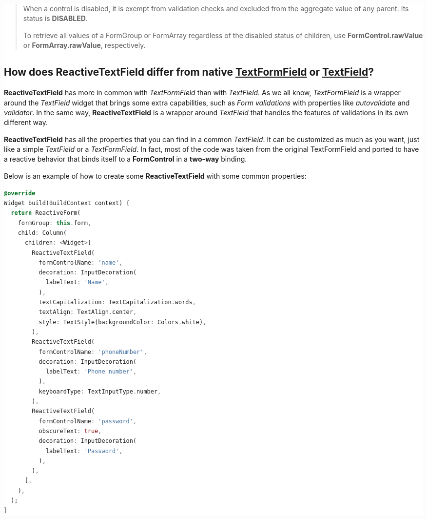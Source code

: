 > When a control is disabled, it is exempt from validation checks and excluded from the aggregate
> value of any parent. Its status is **DISABLED**.
>
> To retrieve all values of a FormGroup or FormArray regardless of the disabled status of children, use
> **FormControl.rawValue** or **FormArray.rawValue**, respectively.

## How does **ReactiveTextField** differ from native [TextFormField](https://api.flutter.dev/flutter/material/TextFormField-class.html) or [TextField](https://api.flutter.dev/flutter/material/TextField-class.html)?

**ReactiveTextField** has more in common with _TextFormField_ than with _TextField_. As we all know, _TextFormField_ is a wrapper around the _TextField_ widget that brings some extra capabilities, such as _Form validations_ with properties like _autovalidate_ and _validator_. In the same way, **ReactiveTextField** is a wrapper around _TextField_ that handles the features of validations in its own different way.

**ReactiveTextField** has all the properties that you can find in a common _TextField_. It can be customized as much as you want, just like a simple _TextField_ or a _TextFormField_. In fact, most of the code was taken from the original TextFormField and ported to have a reactive behavior that binds itself to a **FormControl** in a **two-way** binding.

Below is an example of how to create some **ReactiveTextField** with some common properties:

```dart
@override
Widget build(BuildContext context) {
  return ReactiveForm(
    formGroup: this.form,
    child: Column(
      children: <Widget>[
        ReactiveTextField(
          formControlName: 'name',
          decoration: InputDecoration(
            labelText: 'Name',
          ),
          textCapitalization: TextCapitalization.words,
          textAlign: TextAlign.center,
          style: TextStyle(backgroundColor: Colors.white),
        ),
        ReactiveTextField(
          formControlName: 'phoneNumber',
          decoration: InputDecoration(
            labelText: 'Phone number',
          ),
          keyboardType: TextInputType.number,
        ),
        ReactiveTextField(
          formControlName: 'password',
          obscureText: true,
          decoration: InputDecoration(
            labelText: 'Password',
          ),
        ),
      ],
    ),
  );
}
```

